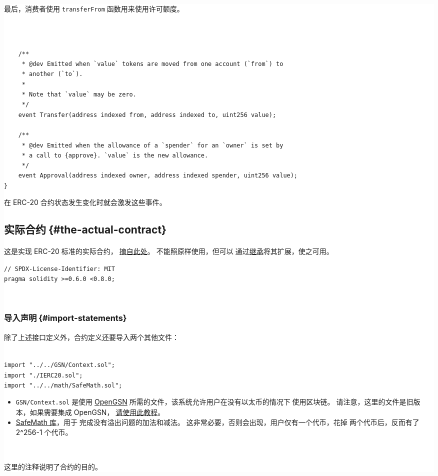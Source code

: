 最后，消费者使用 `transferFrom` 函数用来使用许可额度。

&nbsp;

```solidity

    /**
     * @dev Emitted when `value` tokens are moved from one account (`from`) to
     * another (`to`).
     *
     * Note that `value` may be zero.
     */
    event Transfer(address indexed from, address indexed to, uint256 value);

    /**
     * @dev Emitted when the allowance of a `spender` for an `owner` is set by
     * a call to {approve}. `value` is the new allowance.
     */
    event Approval(address indexed owner, address indexed spender, uint256 value);
}
```

在 ERC-20 合约状态发生变化时就会激发这些事件。

## 实际合约 {#the-actual-contract}

这是实现 ERC-20 标准的实际合约， [摘自此处](https://github.com/OpenZeppelin/openzeppelin-contracts/blob/master/contracts/token/ERC20/ERC20.sol)。 不能照原样使用，但可以 通过[继承](https://www.tutorialspoint.com/solidity/solidity_inheritance.htm)将其扩展，使之可用。

```solidity
// SPDX-License-Identifier: MIT
pragma solidity >=0.6.0 <0.8.0;
```

&nbsp;

### 导入声明 {#import-statements}

除了上述接口定义外，合约定义还要导入两个其他文件：

```solidity

import "../../GSN/Context.sol";
import "./IERC20.sol";
import "../../math/SafeMath.sol";
```

- `GSN/Context.sol` 是使用 [OpenGSN](https://www.opengsn.org/) 所需的文件，该系统允许用户在没有以太币的情况下 使用区块链。 请注意，这里的文件是旧版本，如果需要集成 OpenGSN， [请使用此教程](https://docs.opengsn.org/javascript-client/tutorial.html)。
- [SafeMath 库](https://ethereumdev.io/using-safe-math-library-to-prevent-from-overflows/)，用于 完成没有溢出问题的加法和减法。 这非常必要，否则会出现，用户仅有一个代币，花掉 两个代币后，反而有了 2^256-1 个代币。

&nbsp;

这里的注释说明了合约的目的。
